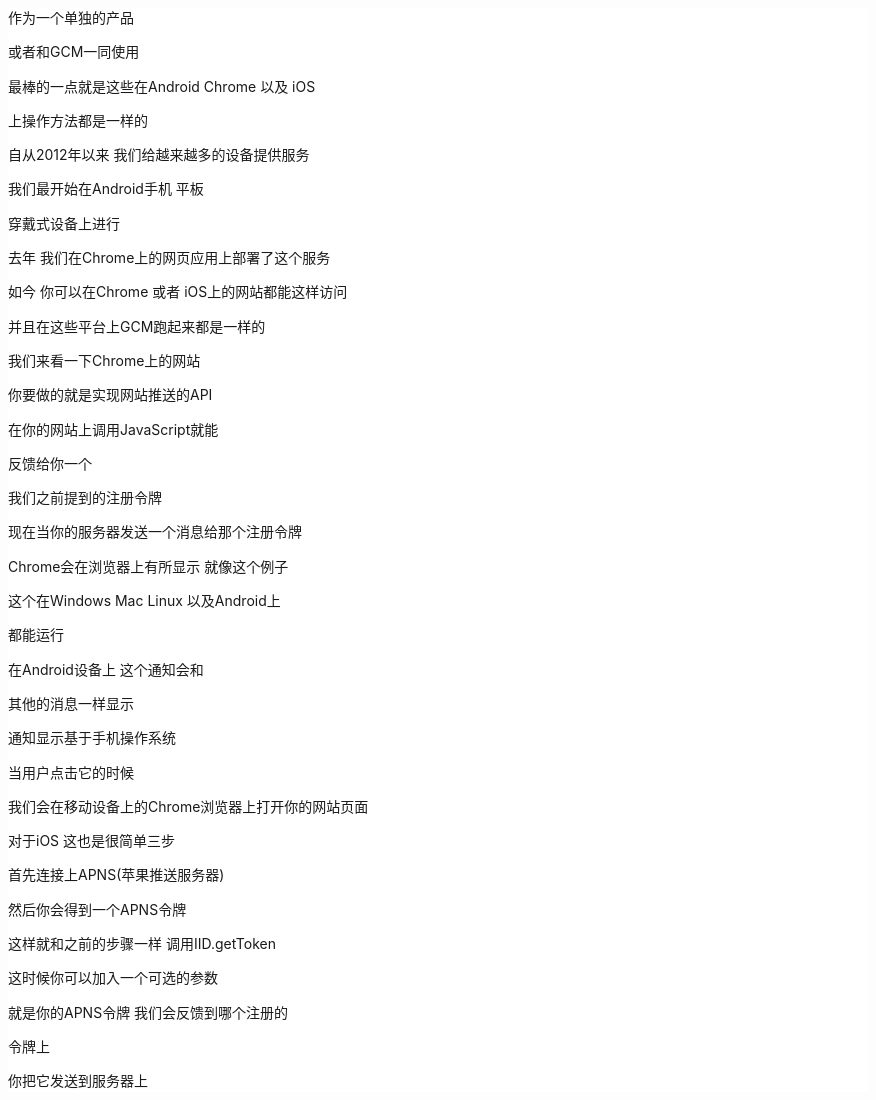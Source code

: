 作为一个单独的产品

或者和GCM一同使用



最棒的一点就是这些在Android Chrome 以及 iOS

上操作方法都是一样的


自从2012年以来 我们给越来越多的设备提供服务

我们最开始在Android手机 平板

穿戴式设备上进行

去年 我们在Chrome上的网页应用上部署了这个服务

如今 你可以在Chrome 或者 iOS上的网站都能这样访问

并且在这些平台上GCM跑起来都是一样的

我们来看一下Chrome上的网站

你要做的就是实现网站推送的API

在你的网站上调用JavaScript就能

反馈给你一个

我们之前提到的注册令牌

现在当你的服务器发送一个消息给那个注册令牌

Chrome会在浏览器上有所显示 就像这个例子

这个在Windows Mac Linux 以及Android上

都能运行

在Android设备上 这个通知会和

其他的消息一样显示

通知显示基于手机操作系统

当用户点击它的时候

我们会在移动设备上的Chrome浏览器上打开你的网站页面


对于iOS 这也是很简单三步

首先连接上APNS(苹果推送服务器)

然后你会得到一个APNS令牌

这样就和之前的步骤一样 调用IID.getToken 

这时候你可以加入一个可选的参数

就是你的APNS令牌 我们会反馈到哪个注册的

令牌上

你把它发送到服务器上
